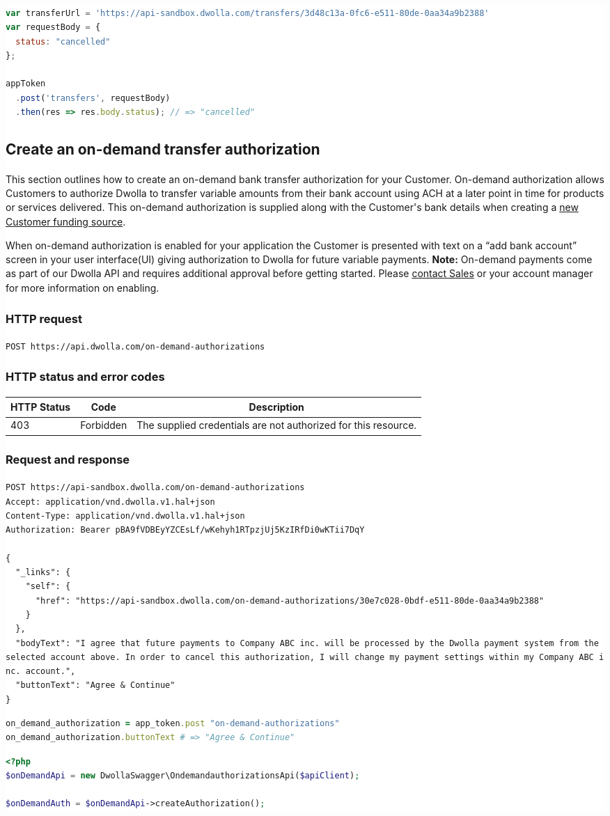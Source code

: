 ```javascript
var transferUrl = 'https://api-sandbox.dwolla.com/transfers/3d48c13a-0fc6-e511-80de-0aa34a9b2388'
var requestBody = {
  status: "cancelled"
};

appToken
  .post('transfers', requestBody)
  .then(res => res.body.status); // => "cancelled"
```

## Create an on-demand transfer authorization

This section outlines how to create an on-demand bank transfer authorization for your Customer. On-demand authorization allows Customers to authorize Dwolla to transfer variable amounts from their bank account using ACH at a later point in time for products or services delivered. This on-demand authorization is supplied along with the Customer's bank details when creating a [new Customer funding source](#create-a-funding-source-for-a-customer).

When on-demand authorization is enabled for your application the Customer is presented with text on a “add bank account” screen in your user interface(UI) giving authorization to Dwolla for future variable payments. **Note:** On-demand payments come as part of our Dwolla API and requires additional approval before getting started. Please [contact Sales](https://www.dwolla.com/contact?b=apidocs) or your account manager for more information on enabling.

### HTTP request
`POST https://api.dwolla.com/on-demand-authorizations`

### HTTP status and error codes
| HTTP Status | Code | Description |
|--------------|-------------|---------------|
| 403 | Forbidden | The supplied credentials are not authorized for this resource. |

### Request and response

```raw
POST https://api-sandbox.dwolla.com/on-demand-authorizations
Accept: application/vnd.dwolla.v1.hal+json
Content-Type: application/vnd.dwolla.v1.hal+json
Authorization: Bearer pBA9fVDBEyYZCEsLf/wKehyh1RTpzjUj5KzIRfDi0wKTii7DqY

{
  "_links": {
    "self": {
      "href": "https://api-sandbox.dwolla.com/on-demand-authorizations/30e7c028-0bdf-e511-80de-0aa34a9b2388"
    }
  },
  "bodyText": "I agree that future payments to Company ABC inc. will be processed by the Dwolla payment system from the selected account above. In order to cancel this authorization, I will change my payment settings within my Company ABC inc. account.",
  "buttonText": "Agree & Continue"
}
```
```ruby
on_demand_authorization = app_token.post "on-demand-authorizations"
on_demand_authorization.buttonText # => "Agree & Continue"
```
```php
<?php
$onDemandApi = new DwollaSwagger\OndemandauthorizationsApi($apiClient);

$onDemandAuth = $onDemandApi->createAuthorization();
```